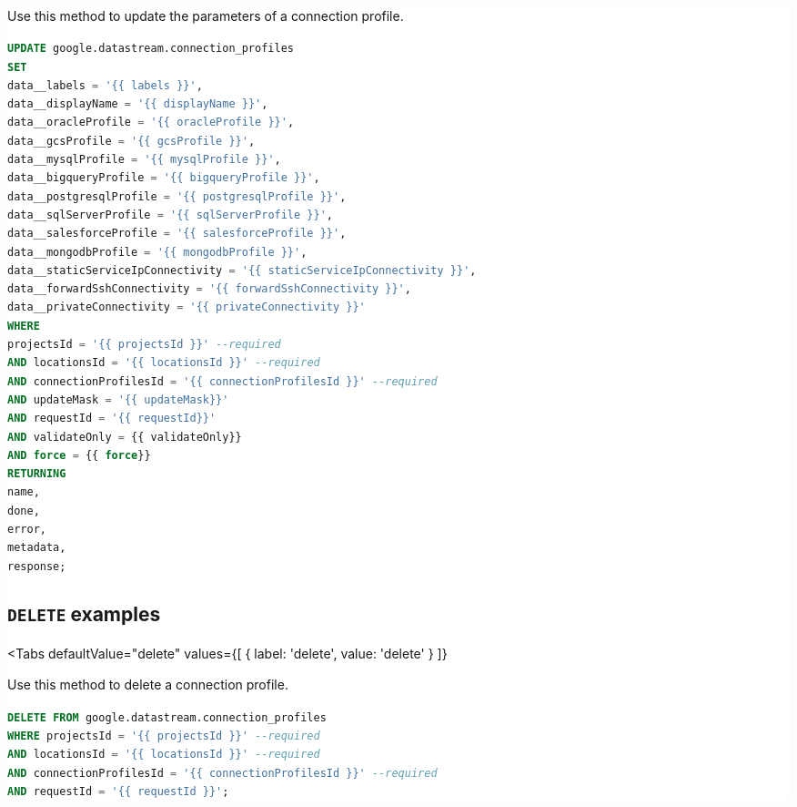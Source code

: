 Use this method to update the parameters of a connection profile.

```sql
UPDATE google.datastream.connection_profiles
SET 
data__labels = '{{ labels }}',
data__displayName = '{{ displayName }}',
data__oracleProfile = '{{ oracleProfile }}',
data__gcsProfile = '{{ gcsProfile }}',
data__mysqlProfile = '{{ mysqlProfile }}',
data__bigqueryProfile = '{{ bigqueryProfile }}',
data__postgresqlProfile = '{{ postgresqlProfile }}',
data__sqlServerProfile = '{{ sqlServerProfile }}',
data__salesforceProfile = '{{ salesforceProfile }}',
data__mongodbProfile = '{{ mongodbProfile }}',
data__staticServiceIpConnectivity = '{{ staticServiceIpConnectivity }}',
data__forwardSshConnectivity = '{{ forwardSshConnectivity }}',
data__privateConnectivity = '{{ privateConnectivity }}'
WHERE 
projectsId = '{{ projectsId }}' --required
AND locationsId = '{{ locationsId }}' --required
AND connectionProfilesId = '{{ connectionProfilesId }}' --required
AND updateMask = '{{ updateMask}}'
AND requestId = '{{ requestId}}'
AND validateOnly = {{ validateOnly}}
AND force = {{ force}}
RETURNING
name,
done,
error,
metadata,
response;
```
</TabItem>
</Tabs>


## `DELETE` examples

<Tabs
    defaultValue="delete"
    values={[
        { label: 'delete', value: 'delete' }
    ]}
>
<TabItem value="delete">

Use this method to delete a connection profile.

```sql
DELETE FROM google.datastream.connection_profiles
WHERE projectsId = '{{ projectsId }}' --required
AND locationsId = '{{ locationsId }}' --required
AND connectionProfilesId = '{{ connectionProfilesId }}' --required
AND requestId = '{{ requestId }}';
```
</TabItem>
</Tabs>
